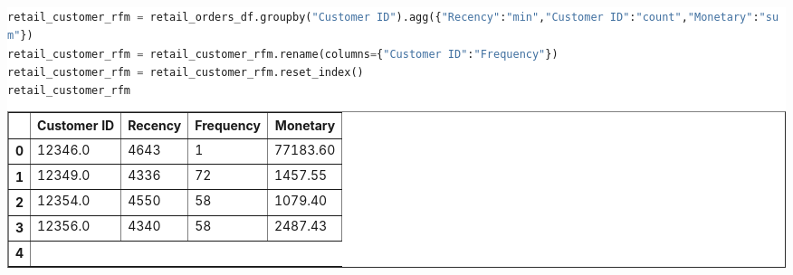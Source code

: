 
```python
retail_customer_rfm = retail_orders_df.groupby("Customer ID").agg({"Recency":"min","Customer ID":"count","Monetary":"sum"})
retail_customer_rfm = retail_customer_rfm.rename(columns={"Customer ID":"Frequency"})
retail_customer_rfm = retail_customer_rfm.reset_index()
retail_customer_rfm
```




<div>
<style scoped>
    .dataframe tbody tr th:only-of-type {
        vertical-align: middle;
    }

    .dataframe tbody tr th {
        vertical-align: top;
    }

    .dataframe thead th {
        text-align: right;
    }
</style>
<table border="1" class="dataframe">
  <thead>
    <tr style="text-align: right;">
      <th></th>
      <th>Customer ID</th>
      <th>Recency</th>
      <th>Frequency</th>
      <th>Monetary</th>
    </tr>
  </thead>
  <tbody>
    <tr>
      <th>0</th>
      <td>12346.0</td>
      <td>4643</td>
      <td>1</td>
      <td>77183.60</td>
    </tr>
    <tr>
      <th>1</th>
      <td>12349.0</td>
      <td>4336</td>
      <td>72</td>
      <td>1457.55</td>
    </tr>
    <tr>
      <th>2</th>
      <td>12354.0</td>
      <td>4550</td>
      <td>58</td>
      <td>1079.40</td>
    </tr>
    <tr>
      <th>3</th>
      <td>12356.0</td>
      <td>4340</td>
      <td>58</td>
      <td>2487.43</td>
    </tr>
    <tr>
      <th>4</th>